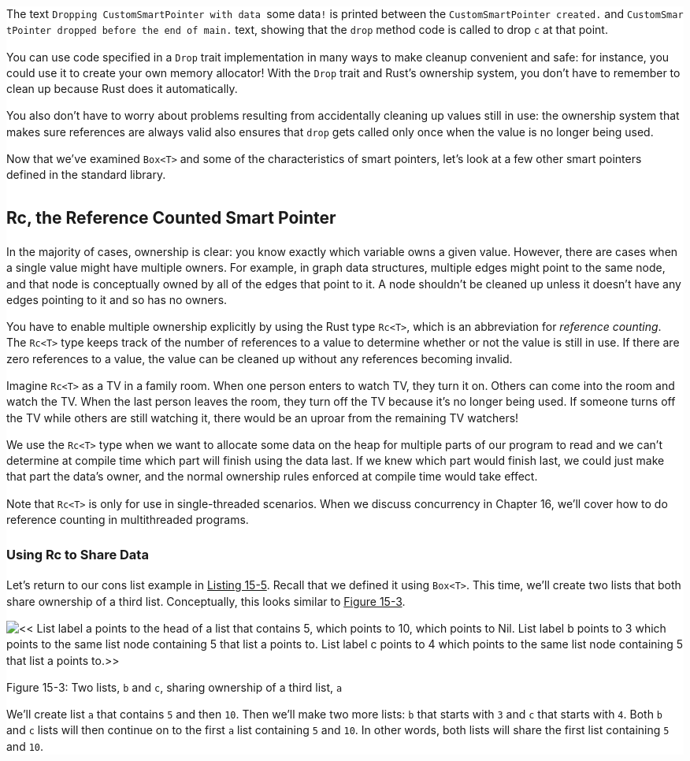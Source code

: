 The text `Dropping CustomSmartPointer with data `some data`!` is printed between the `CustomSmartPointer created.` and `CustomSmartPointer dropped before the end of main.` text, showing that the `drop` method code is called to drop `c` at that point.

You can use code specified in a `Drop` trait implementation in many ways to make cleanup convenient and safe: for instance, you could use it to create your own memory allocator! With the `Drop` trait and Rust’s ownership system, you don’t have to remember to clean up because Rust does it automatically.

You also don’t have to worry about problems resulting from accidentally cleaning up values still in use: the ownership system that makes sure references are always valid also ensures that `drop` gets called only once when the value is no longer being used.

Now that we’ve examined `Box<T>` and some of the characteristics of smart pointers, let’s look at a few other smart pointers defined in the standard library.

## Rc<T>, the Reference Counted Smart Pointer

In the majority of cases, ownership is clear: you know exactly which variable owns a given value. However, there are cases when a single value might have multiple owners. For example, in graph data structures, multiple edges might point to the same node, and that node is conceptually owned by all of the edges that point to it. A node shouldn’t be cleaned up unless it doesn’t have any edges pointing to it and so has no owners.

You have to enable multiple ownership explicitly by using the Rust type `Rc<T>`, which is an abbreviation for *reference counting*. The `Rc<T>` type keeps track of the number of references to a value to determine whether or not the value is still in use. If there are zero references to a value, the value can be cleaned up without any references becoming invalid.

Imagine `Rc<T>` as a TV in a family room. When one person enters to watch TV, they turn it on. Others can come into the room and watch the TV. When the last person leaves the room, they turn off the TV because it’s no longer being used. If someone turns off the TV while others are still watching it, there would be an uproar from the remaining TV watchers!

We use the `Rc<T>` type when we want to allocate some data on the heap for multiple parts of our program to read and we can’t determine at compile time which part will finish using the data last. If we knew which part would finish last, we could just make that part the data’s owner, and the normal ownership rules enforced at compile time would take effect.

Note that `Rc<T>` is only for use in single-threaded scenarios. When we discuss concurrency in Chapter 16, we’ll cover how to do reference counting in multithreaded programs.

### Using Rc<T> to Share Data

Let’s return to our cons list example in [Listing 15-5](https://learning.oreilly.com/library/view/the-rust-programming/9781098156817/c15.xhtml#listing15-5). Recall that we defined it using `Box<T>`. This time, we’ll create two lists that both share ownership of a third list. Conceptually, this looks similar to [Figure 15-3](https://learning.oreilly.com/library/view/the-rust-programming/9781098156817/c15.xhtml#figure15-3).

![<< List label a points to the head of a list that contains 5, which points to 10, which points to Nil. List label b points to 3 which points to the same list node containing 5 that list a points to. List label c points to 4 which points to the same list node containing 5 that list a points to.>>](https://learning.oreilly.com/api/v2/epubs/urn:orm:book:9781098156817/files/image_fi/503106c15/f15003.png)

Figure 15-3: Two lists, `b` and `c`, sharing ownership of a third list, `a`

We’ll create list `a` that contains `5` and then `10`. Then we’ll make two more lists: `b` that starts with `3` and `c` that starts with `4`. Both `b` and `c` lists will then continue on to the first `a` list containing `5` and `10`. In other words, both lists will share the first list containing `5` and `10`.
